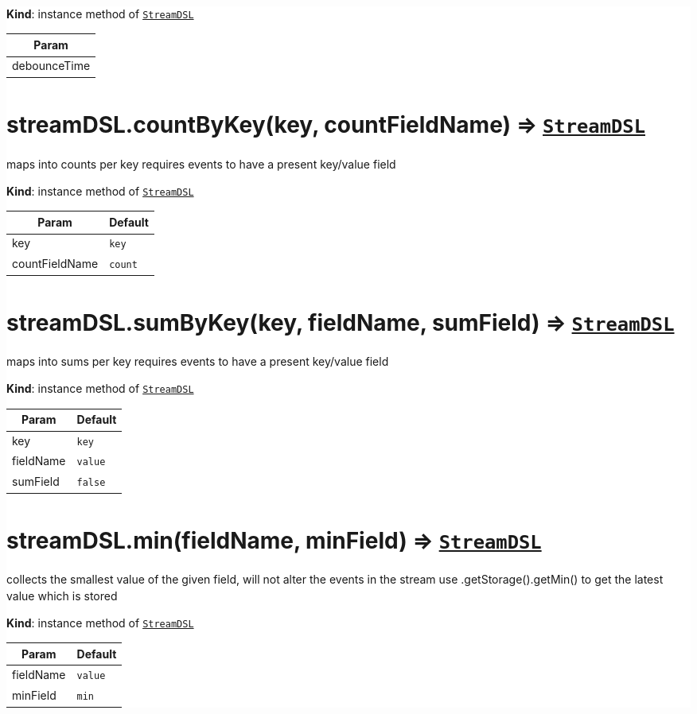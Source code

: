 **Kind**: instance method of [<code>StreamDSL</code>](#StreamDSL)  

| Param |
| --- |
| debounceTime | 

<a name="StreamDSL+countByKey"></a>

# streamDSL.countByKey(key, countFieldName) ⇒ [<code>StreamDSL</code>](#StreamDSL)
maps into counts per key
requires events to have a present key/value field

**Kind**: instance method of [<code>StreamDSL</code>](#StreamDSL)  

| Param | Default |
| --- | --- |
| key | <code>key</code> | 
| countFieldName | <code>count</code> | 

<a name="StreamDSL+sumByKey"></a>

# streamDSL.sumByKey(key, fieldName, sumField) ⇒ [<code>StreamDSL</code>](#StreamDSL)
maps into sums per key
requires events to have a present key/value field

**Kind**: instance method of [<code>StreamDSL</code>](#StreamDSL)  

| Param | Default |
| --- | --- |
| key | <code>key</code> | 
| fieldName | <code>value</code> | 
| sumField | <code>false</code> | 

<a name="StreamDSL+min"></a>

# streamDSL.min(fieldName, minField) ⇒ [<code>StreamDSL</code>](#StreamDSL)
collects the smallest value
of the given field, will not alter
the events in the stream
use .getStorage().getMin() to get the
latest value which is stored

**Kind**: instance method of [<code>StreamDSL</code>](#StreamDSL)  

| Param | Default |
| --- | --- |
| fieldName | <code>value</code> | 
| minField | <code>min</code> | 
